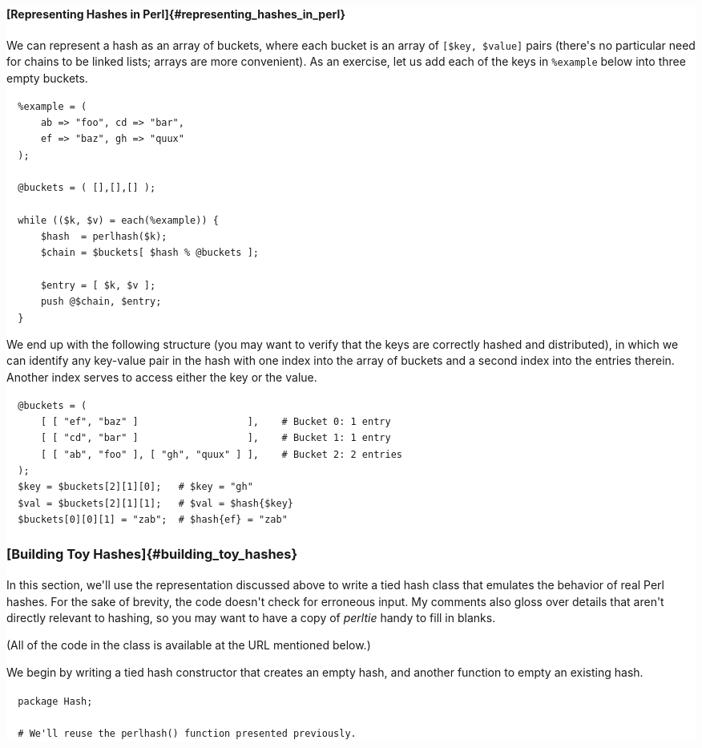 #### [Representing Hashes in Perl]{#representing_hashes_in_perl}

We can represent a hash as an array of buckets, where each bucket is an
array of `[$key, $value]` pairs (there's no particular need for chains
to be linked lists; arrays are more convenient). As an exercise, let us
add each of the keys in `%example` below into three empty buckets.

      %example = (
          ab => "foo", cd => "bar",
          ef => "baz", gh => "quux"
      );
      
      @buckets = ( [],[],[] );
      
      while (($k, $v) = each(%example)) {
          $hash  = perlhash($k);
          $chain = $buckets[ $hash % @buckets ];
          
          $entry = [ $k, $v ];
          push @$chain, $entry;
      }

We end up with the following structure (you may want to verify that the
keys are correctly hashed and distributed), in which we can identify any
key-value pair in the hash with one index into the array of buckets and
a second index into the entries therein. Another index serves to access
either the key or the value.

      @buckets = (
          [ [ "ef", "baz" ]                   ],    # Bucket 0: 1 entry
          [ [ "cd", "bar" ]                   ],    # Bucket 1: 1 entry
          [ [ "ab", "foo" ], [ "gh", "quux" ] ],    # Bucket 2: 2 entries
      );
      $key = $buckets[2][1][0];   # $key = "gh"
      $val = $buckets[2][1][1];   # $val = $hash{$key}
      $buckets[0][0][1] = "zab";  # $hash{ef} = "zab"

### [Building Toy Hashes]{#building_toy_hashes}

In this section, we'll use the representation discussed above to write a
tied hash class that emulates the behavior of real Perl hashes. For the
sake of brevity, the code doesn't check for erroneous input. My comments
also gloss over details that aren't directly relevant to hashing, so you
may want to have a copy of *perltie* handy to fill in blanks.

(All of the code in the class is available at the URL mentioned below.)

We begin by writing a tied hash constructor that creates an empty hash,
and another function to empty an existing hash.

      package Hash;
      
      # We'll reuse the perlhash() function presented previously.
      